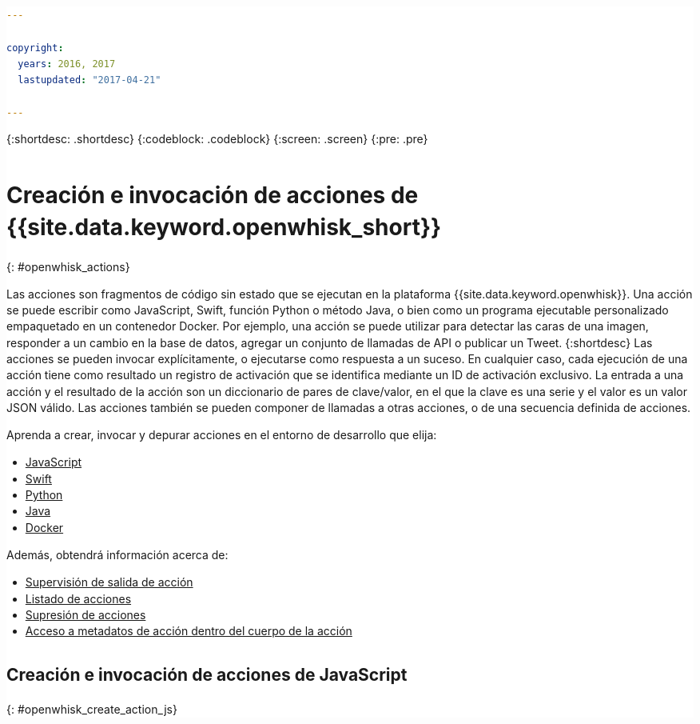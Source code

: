 ```yaml
---

copyright:
  years: 2016, 2017
  lastupdated: "2017-04-21"

---
```


{:shortdesc: .shortdesc}
{:codeblock: .codeblock}
{:screen: .screen}
{:pre: .pre}

# Creación e invocación de acciones de {{site.data.keyword.openwhisk_short}}
{: #openwhisk_actions}


Las acciones son fragmentos de código sin estado que se ejecutan en la plataforma {{site.data.keyword.openwhisk}}. Una
acción se puede escribir como JavaScript, Swift, función Python o método Java, o bien como un programa ejecutable personalizado
empaquetado en un contenedor Docker. Por ejemplo, una acción se puede utilizar para detectar las caras de una imagen, responder a un cambio en la base de datos, agregar un conjunto de llamadas de API o publicar un Tweet.
{:shortdesc}
Las acciones se pueden invocar explícitamente, o ejecutarse como respuesta a un suceso. En cualquier caso, cada ejecución de una
acción tiene como resultado un registro de activación que se identifica mediante un ID de activación exclusivo. La entrada a una
acción y el resultado de la acción son un diccionario de pares de clave/valor, en el que la clave es una serie y
el valor es un valor JSON válido. Las acciones también se pueden componer de llamadas a otras acciones, o de una secuencia definida de acciones.

Aprenda a crear, invocar y depurar acciones en el entorno de desarrollo que elija:
* [JavaScript](#openwhisk_create_action_js)
* [Swift](#openwhisk_actions_swift)
* [Python](#openwhisk_actions_python)
* [Java](#openwhisk_actions_java)
* [Docker](#openwhisk_actions_docker)

Además, obtendrá información acerca de:

* [Supervisión de salida de acción](#openwhisk_actions_polling)
* [Listado de acciones](#openwhisk_listing_actions)
* [Supresión de acciones](#openwhisk_delete_action)
* [Acceso a metadatos de acción dentro del cuerpo de la acción](#openwhisk_action_metadata)


## Creación e invocación de acciones de JavaScript
{: #openwhisk_create_action_js}
